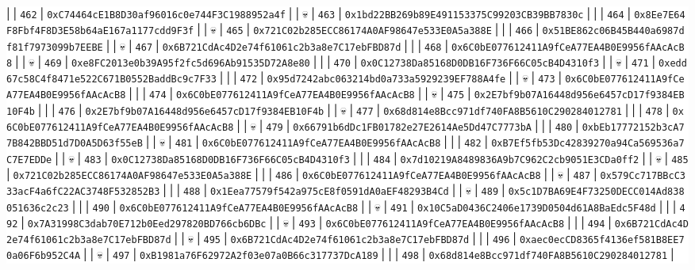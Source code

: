 |  | `462` | `0xC74464cE1B8D30af96016c0e744F3C1988952a4f` |
| 💀 | `463` | `0x1bd22BB269b89E491153375C99203CB39BB7830c` |
|  | `464` | `0x8Ee7E64F8Fbf4F8D3E58b64aE167a1177cdd9F3f` |
| 💀 | `465` | `0x721C02b285ECC86174A0AF98647e533E0A5a388E` |
|  | `466` | `0x51BE862c06B45B440a6987df81f7973099b7EEBE` |
| 💀 | `467` | `0x6B721CdAc4D2e74f61061c2b3a8e7C17ebFBD87d` |
|  | `468` | `0x6C0bE077612411A9fCeA77EA4B0E9956fAAcAcB8` |
| 💀 | `469` | `0xe8FC2013e0b39A95f2fc5d696Ab91535D72A8e80` |
|  | `470` | `0x0C12738Da85168D0DB16F736F66C05cB4D4310f3` |
| 💀 | `471` | `0xedd67c58C4f8471e522C671B0552BaddBc9c7F33` |
|  | `472` | `0x95d7242abc063214bd0a733a5929239EF788A4fe` |
| 💀 | `473` | `0x6C0bE077612411A9fCeA77EA4B0E9956fAAcAcB8` |
|  | `474` | `0x6C0bE077612411A9fCeA77EA4B0E9956fAAcAcB8` |
| 💀 | `475` | `0x2E7bf9b07A16448d956e6457cD17f9384EB10F4b` |
|  | `476` | `0x2E7bf9b07A16448d956e6457cD17f9384EB10F4b` |
| 💀 | `477` | `0x68d814e8Bcc971df740FA8B5610C290284012781` |
|  | `478` | `0x6C0bE077612411A9fCeA77EA4B0E9956fAAcAcB8` |
| 💀 | `479` | `0x66791b6dDc1FB01782e27E2614Ae5Dd47C7773bA` |
|  | `480` | `0xbEb17772152b3cA77B842BBD51d7D0A5D63f55eB` |
| 💀 | `481` | `0x6C0bE077612411A9fCeA77EA4B0E9956fAAcAcB8` |
|  | `482` | `0xB7Ef5fb53Dc42839270a94Ca569536a7C7E7EDDe` |
| 💀 | `483` | `0x0C12738Da85168D0DB16F736F66C05cB4D4310f3` |
|  | `484` | `0x7d10219A8489836A9b7C962C2cb9051E3CDa0ff2` |
| 💀 | `485` | `0x721C02b285ECC86174A0AF98647e533E0A5a388E` |
|  | `486` | `0x6C0bE077612411A9fCeA77EA4B0E9956fAAcAcB8` |
| 💀 | `487` | `0x579Cc717BBcC333acF4a6fC22AC3748F532852B3` |
|  | `488` | `0x1Eea77579f542a975cE8f0591dA0aEF48293B4Cd` |
| 💀 | `489` | `0x5c1D7BA69E4F73250DECC014Ad838051636c2c23` |
|  | `490` | `0x6C0bE077612411A9fCeA77EA4B0E9956fAAcAcB8` |
| 💀 | `491` | `0x10C5aD0436C2406e1739D0504d61A8BaEdc5F48d` |
|  | `492` | `0x7A31998C3dab70E712b0Eed297820BD766cb6DBc` |
| 💀 | `493` | `0x6C0bE077612411A9fCeA77EA4B0E9956fAAcAcB8` |
|  | `494` | `0x6B721CdAc4D2e74f61061c2b3a8e7C17ebFBD87d` |
| 💀 | `495` | `0x6B721CdAc4D2e74f61061c2b3a8e7C17ebFBD87d` |
|  | `496` | `0xaec0ecCD8365f4136ef581B8EE70a06F6b952C4A` |
| 💀 | `497` | `0xB1981a76F62972A2f03e07a0B66c317737DcA189` |
|  | `498` | `0x68d814e8Bcc971df740FA8B5610C290284012781` |